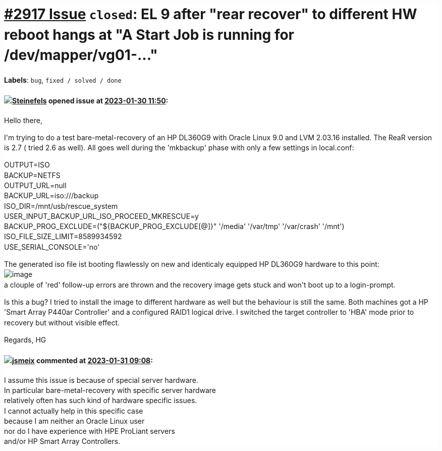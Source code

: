 [\#2917 Issue](https://github.com/rear/rear/issues/2917) `closed`: EL 9 after "rear recover" to different HW reboot hangs at "A Start Job is running for /dev/mapper/vg01-..."
==============================================================================================================================================================================

**Labels**: `bug`, `fixed / solved / done`

#### <img src="https://avatars.githubusercontent.com/u/123949246?v=4" width="50">[Steinefels](https://github.com/Steinefels) opened issue at [2023-01-30 11:50](https://github.com/rear/rear/issues/2917):

Hello there,

I'm trying to do a test bare-metal-recovery of an HP DL360G9 with Oracle
Linux 9.0 and LVM 2.03.16 installed. The ReaR version is 2.7 ( tried 2.6
as well). All goes well during the 'mkbackup' phase with only a few
settings in local.conf:

OUTPUT=ISO  
BACKUP=NETFS  
OUTPUT\_URL=null  
BACKUP\_URL=iso:///backup  
ISO\_DIR=/mnt/usb/rescue\_system  
USER\_INPUT\_BACKUP\_URL\_ISO\_PROCEED\_MKRESCUE=y  
BACKUP\_PROG\_EXCLUDE=("${BACKUP\_PROG\_EXCLUDE\[@\]}" '/media'
'/var/tmp' '/var/crash' '/mnt')  
ISO\_FILE\_SIZE\_LIMIT=8589934592  
USE\_SERIAL\_CONSOLE='no'

The generated iso file ist booting flawlessly on new and identicaly
equipped HP DL360G9 hardware to this point:  
![image](https://user-images.githubusercontent.com/123949246/215466085-88191b44-09b4-4332-a1a7-77dc87ea8736.png)  
a clouple of 'red' follow-up errors are thrown and the recovery image
gets stuck and won't boot up to a login-prompt.

Is this a bug? I tried to install the image to different hardware as
well but the behavíour is still the same. Both machines got a HP 'Smart
Array P440ar Controller' and a configured RAID1 logical drive. I
switched the target controller to 'HBA' mode prior to recovery but
without visible effect.

Regards, HG

#### <img src="https://avatars.githubusercontent.com/u/1788608?u=925fc54e2ce01551392622446ece427f51e2f0ce&v=4" width="50">[jsmeix](https://github.com/jsmeix) commented at [2023-01-31 09:08](https://github.com/rear/rear/issues/2917#issuecomment-1410002029):

I assume this issue is because of special server hardware.  
In particular bare-metal-recovery with specific server hardware  
relatively often has such kind of hardware specific issues.  
I cannot actually help in this specific case  
because I am neither an Oracle Linux user  
nor do I have experience with HPE ProLiant servers  
and/or HP Smart Array Controllers.
